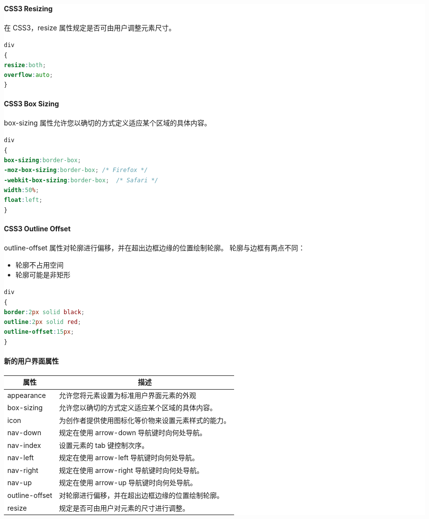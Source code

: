 #### CSS3 Resizing
在 CSS3，resize 属性规定是否可由用户调整元素尺寸。
```css
div
{
resize:both;
overflow:auto;
}
```

#### CSS3 Box Sizing
box-sizing 属性允许您以确切的方式定义适应某个区域的具体内容。
```css
div
{
box-sizing:border-box;
-moz-box-sizing:border-box;	/* Firefox */
-webkit-box-sizing:border-box;	/* Safari */
width:50%;
float:left;
}
```

#### CSS3 Outline Offset
outline-offset 属性对轮廓进行偏移，并在超出边框边缘的位置绘制轮廓。
轮廓与边框有两点不同：
- 轮廓不占用空间
- 轮廓可能是非矩形
```css
div
{
border:2px solid black;
outline:2px solid red;
outline-offset:15px;
}
```

#### 新的用户界面属性
属性 | 描述
--- | ---
appearance | 允许您将元素设置为标准用户界面元素的外观
box-sizing | 允许您以确切的方式定义适应某个区域的具体内容。
icon | 为创作者提供使用图标化等价物来设置元素样式的能力。
nav-down | 规定在使用 arrow-down 导航键时向何处导航。
nav-index | 设置元素的 tab 键控制次序。
nav-left | 规定在使用 arrow-left 导航键时向何处导航。
nav-right | 规定在使用 arrow-right 导航键时向何处导航。
nav-up | 规定在使用 arrow-up 导航键时向何处导航。
outline-offset | 对轮廓进行偏移，并在超出边框边缘的位置绘制轮廓。
resize | 规定是否可由用户对元素的尺寸进行调整。